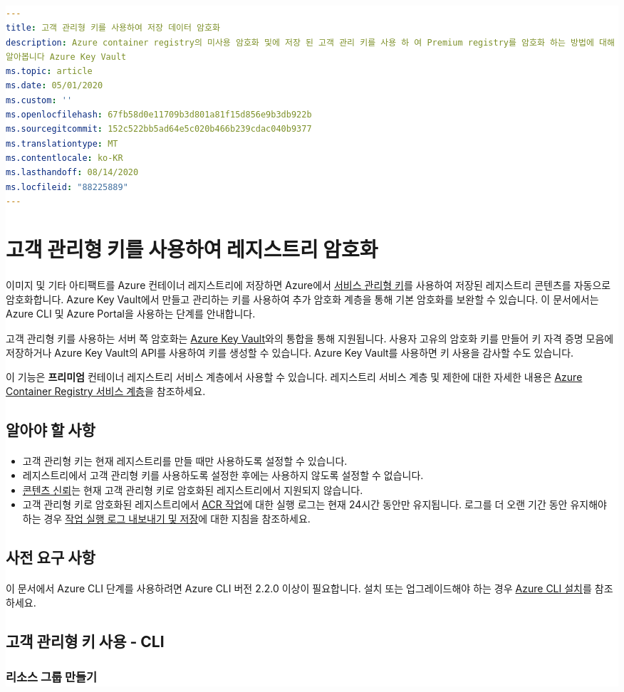 ```yaml
---
title: 고객 관리형 키를 사용하여 저장 데이터 암호화
description: Azure container registry의 미사용 암호화 및에 저장 된 고객 관리 키를 사용 하 여 Premium registry를 암호화 하는 방법에 대해 알아봅니다 Azure Key Vault
ms.topic: article
ms.date: 05/01/2020
ms.custom: ''
ms.openlocfilehash: 67fb58d0e11709b3d801a81f15d856e9b3db922b
ms.sourcegitcommit: 152c522bb5ad64e5c020b466b239cdac040b9377
ms.translationtype: MT
ms.contentlocale: ko-KR
ms.lasthandoff: 08/14/2020
ms.locfileid: "88225889"
---
```

# <a name="encrypt-registry-using-a-customer-managed-key"></a>고객 관리형 키를 사용하여 레지스트리 암호화

이미지 및 기타 아티팩트를 Azure 컨테이너 레지스트리에 저장하면 Azure에서 [서비스 관리형 키](../security/fundamentals/encryption-models.md)를 사용하여 저장된 레지스트리 콘텐츠를 자동으로 암호화합니다. Azure Key Vault에서 만들고 관리하는 키를 사용하여 추가 암호화 계층을 통해 기본 암호화를 보완할 수 있습니다. 이 문서에서는 Azure CLI 및 Azure Portal을 사용하는 단계를 안내합니다.

고객 관리형 키를 사용하는 서버 쪽 암호화는 [Azure Key Vault](../key-vault/general/overview.md)와의 통합을 통해 지원됩니다. 사용자 고유의 암호화 키를 만들어 키 자격 증명 모음에 저장하거나 Azure Key Vault의 API를 사용하여 키를 생성할 수 있습니다. Azure Key Vault를 사용하면 키 사용을 감사할 수도 있습니다.

이 기능은 **프리미엄** 컨테이너 레지스트리 서비스 계층에서 사용할 수 있습니다. 레지스트리 서비스 계층 및 제한에 대한 자세한 내용은 [Azure Container Registry 서비스 계층](container-registry-skus.md)을 참조하세요.


## <a name="things-to-know"></a>알아야 할 사항

* 고객 관리형 키는 현재 레지스트리를 만들 때만 사용하도록 설정할 수 있습니다.
* 레지스트리에서 고객 관리형 키를 사용하도록 설정한 후에는 사용하지 않도록 설정할 수 없습니다.
* [콘텐츠 신뢰](container-registry-content-trust.md)는 현재 고객 관리형 키로 암호화된 레지스트리에서 지원되지 않습니다.
* 고객 관리형 키로 암호화된 레지스트리에서 [ACR 작업](container-registry-tasks-overview.md)에 대한 실행 로그는 현재 24시간 동안만 유지됩니다. 로그를 더 오랜 기간 동안 유지해야 하는 경우 [작업 실행 로그 내보내기 및 저장](container-registry-tasks-logs.md#alternative-log-storage)에 대한 지침을 참조하세요.

## <a name="prerequisites"></a>사전 요구 사항

이 문서에서 Azure CLI 단계를 사용하려면 Azure CLI 버전 2.2.0 이상이 필요합니다. 설치 또는 업그레이드해야 하는 경우 [Azure CLI 설치](/cli/azure/install-azure-cli)를 참조하세요.

## <a name="enable-customer-managed-key---cli"></a>고객 관리형 키 사용 - CLI

### <a name="create-a-resource-group"></a>리소스 그룹 만들기
